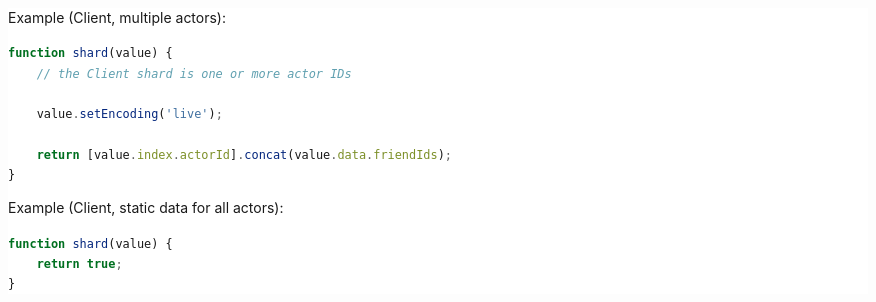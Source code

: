 Example (Client, multiple actors):

```javascript
function shard(value) {
	// the Client shard is one or more actor IDs

	value.setEncoding('live');

	return [value.index.actorId].concat(value.data.friendIds);
}
```

Example (Client, static data for all actors):

```javascript
function shard(value) {
	return true;
}
```
